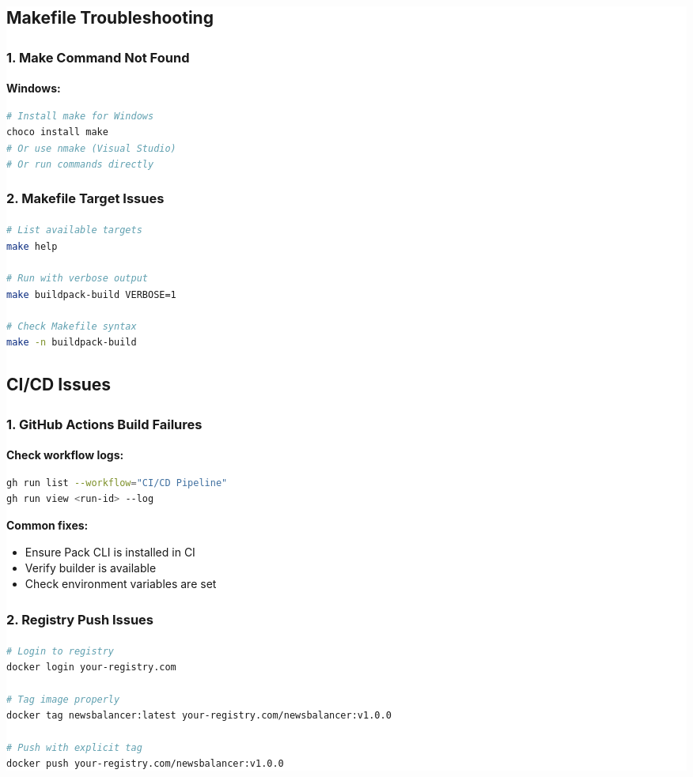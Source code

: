 ## Makefile Troubleshooting

### 1. Make Command Not Found

**Windows:**
```powershell
# Install make for Windows
choco install make
# Or use nmake (Visual Studio)
# Or run commands directly
```

### 2. Makefile Target Issues

```bash
# List available targets
make help

# Run with verbose output
make buildpack-build VERBOSE=1

# Check Makefile syntax
make -n buildpack-build
```

## CI/CD Issues

### 1. GitHub Actions Build Failures

**Check workflow logs:**
```bash
gh run list --workflow="CI/CD Pipeline"
gh run view <run-id> --log
```

**Common fixes:**
- Ensure Pack CLI is installed in CI
- Verify builder is available
- Check environment variables are set

### 2. Registry Push Issues

```bash
# Login to registry
docker login your-registry.com

# Tag image properly
docker tag newsbalancer:latest your-registry.com/newsbalancer:v1.0.0

# Push with explicit tag
docker push your-registry.com/newsbalancer:v1.0.0
```
